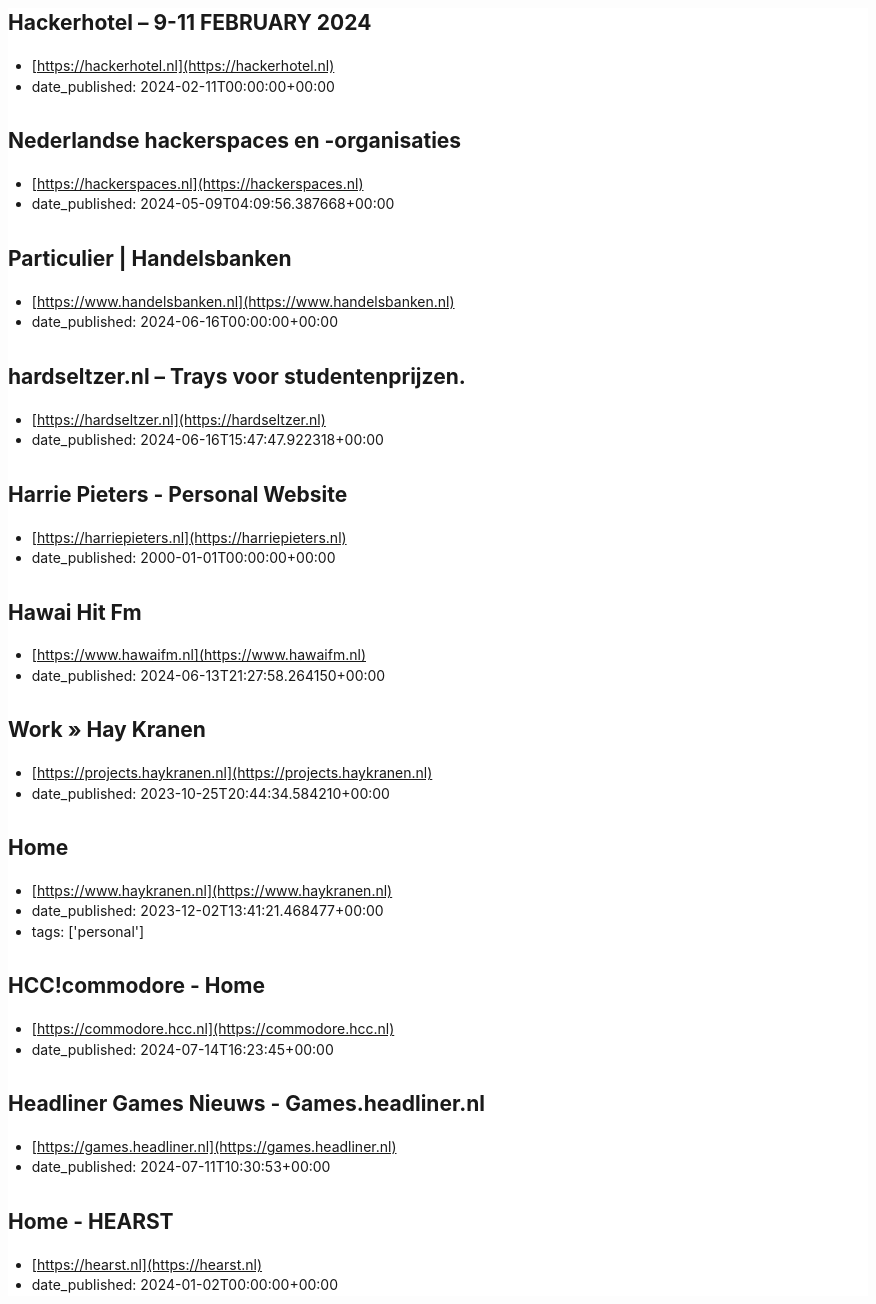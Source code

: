  ## Hackerhotel – 9-11 FEBRUARY 2024
 - [https://hackerhotel.nl](https://hackerhotel.nl)
 - date_published: 2024-02-11T00:00:00+00:00

 ## Nederlandse hackerspaces en -organisaties
 - [https://hackerspaces.nl](https://hackerspaces.nl)
 - date_published: 2024-05-09T04:09:56.387668+00:00

 ## Particulier | Handelsbanken
 - [https://www.handelsbanken.nl](https://www.handelsbanken.nl)
 - date_published: 2024-06-16T00:00:00+00:00

 ## hardseltzer.nl – Trays voor studentenprijzen.
 - [https://hardseltzer.nl](https://hardseltzer.nl)
 - date_published: 2024-06-16T15:47:47.922318+00:00

 ## Harrie Pieters - Personal Website
 - [https://harriepieters.nl](https://harriepieters.nl)
 - date_published: 2000-01-01T00:00:00+00:00

 ## Hawai Hit Fm
 - [https://www.hawaifm.nl](https://www.hawaifm.nl)
 - date_published: 2024-06-13T21:27:58.264150+00:00

 ## Work » Hay Kranen
 - [https://projects.haykranen.nl](https://projects.haykranen.nl)
 - date_published: 2023-10-25T20:44:34.584210+00:00

 ## Home
 - [https://www.haykranen.nl](https://www.haykranen.nl)
 - date_published: 2023-12-02T13:41:21.468477+00:00
 - tags: ['personal']

 ## HCC!commodore - Home
 - [https://commodore.hcc.nl](https://commodore.hcc.nl)
 - date_published: 2024-07-14T16:23:45+00:00

 ## Headliner Games Nieuws - Games.headliner.nl
 - [https://games.headliner.nl](https://games.headliner.nl)
 - date_published: 2024-07-11T10:30:53+00:00

 ## Home - HEARST
 - [https://hearst.nl](https://hearst.nl)
 - date_published: 2024-01-02T00:00:00+00:00
